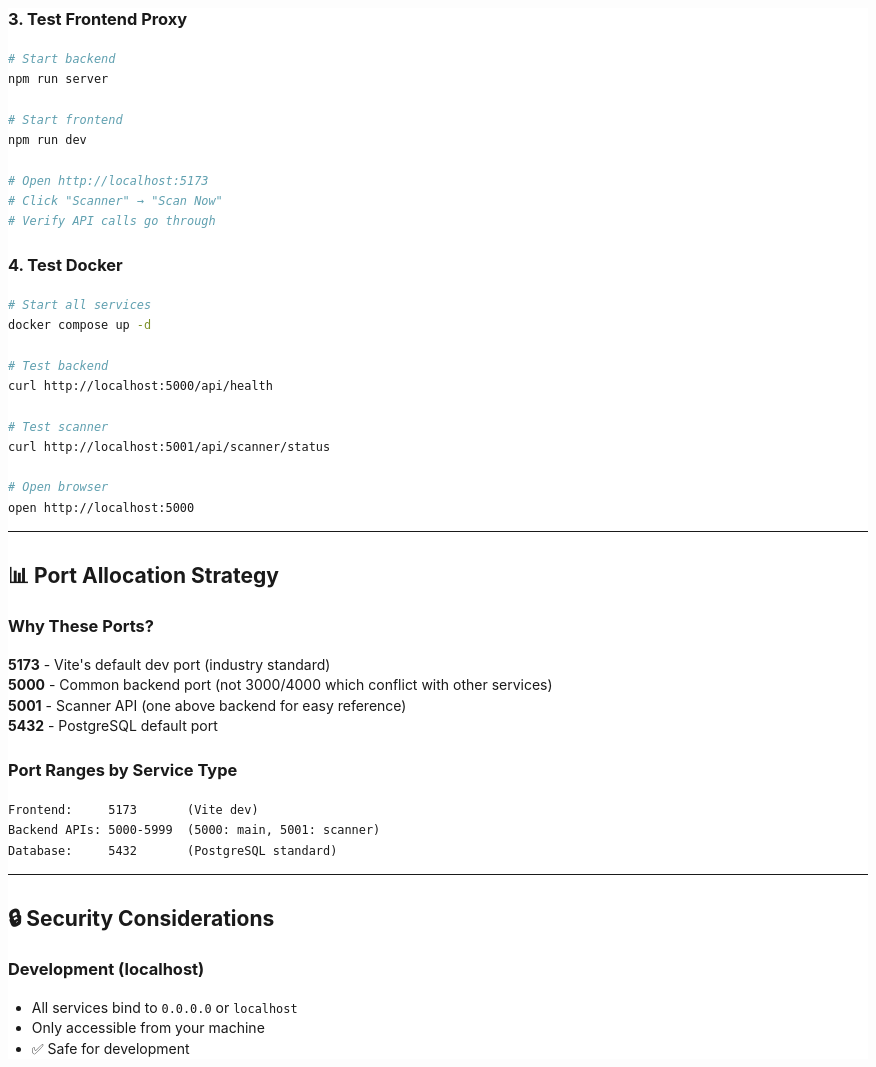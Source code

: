 ### 3. Test Frontend Proxy
```bash
# Start backend
npm run server

# Start frontend
npm run dev

# Open http://localhost:5173
# Click "Scanner" → "Scan Now"
# Verify API calls go through
```

### 4. Test Docker
```bash
# Start all services
docker compose up -d

# Test backend
curl http://localhost:5000/api/health

# Test scanner
curl http://localhost:5001/api/scanner/status

# Open browser
open http://localhost:5000
```

---

## 📊 Port Allocation Strategy

### Why These Ports?

**5173** - Vite's default dev port (industry standard)  
**5000** - Common backend port (not 3000/4000 which conflict with other services)  
**5001** - Scanner API (one above backend for easy reference)  
**5432** - PostgreSQL default port  

### Port Ranges by Service Type
```
Frontend:     5173       (Vite dev)
Backend APIs: 5000-5999  (5000: main, 5001: scanner)
Database:     5432       (PostgreSQL standard)
```

---

## 🔒 Security Considerations

### Development (localhost)
- All services bind to `0.0.0.0` or `localhost`
- Only accessible from your machine
- ✅ Safe for development
